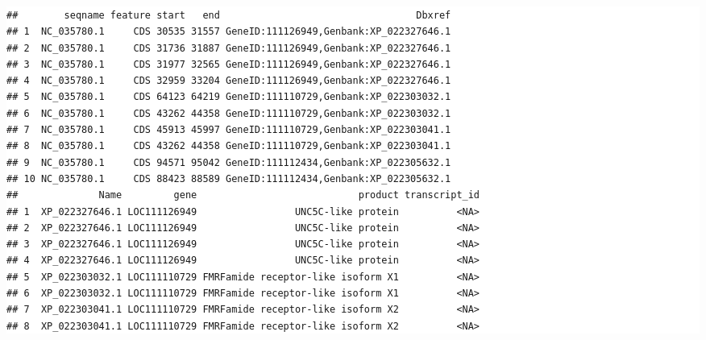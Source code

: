     ##        seqname feature start   end                                  Dbxref
    ## 1  NC_035780.1     CDS 30535 31557 GeneID:111126949,Genbank:XP_022327646.1
    ## 2  NC_035780.1     CDS 31736 31887 GeneID:111126949,Genbank:XP_022327646.1
    ## 3  NC_035780.1     CDS 31977 32565 GeneID:111126949,Genbank:XP_022327646.1
    ## 4  NC_035780.1     CDS 32959 33204 GeneID:111126949,Genbank:XP_022327646.1
    ## 5  NC_035780.1     CDS 64123 64219 GeneID:111110729,Genbank:XP_022303032.1
    ## 6  NC_035780.1     CDS 43262 44358 GeneID:111110729,Genbank:XP_022303032.1
    ## 7  NC_035780.1     CDS 45913 45997 GeneID:111110729,Genbank:XP_022303041.1
    ## 8  NC_035780.1     CDS 43262 44358 GeneID:111110729,Genbank:XP_022303041.1
    ## 9  NC_035780.1     CDS 94571 95042 GeneID:111112434,Genbank:XP_022305632.1
    ## 10 NC_035780.1     CDS 88423 88589 GeneID:111112434,Genbank:XP_022305632.1
    ##              Name         gene                            product transcript_id
    ## 1  XP_022327646.1 LOC111126949                 UNC5C-like protein          <NA>
    ## 2  XP_022327646.1 LOC111126949                 UNC5C-like protein          <NA>
    ## 3  XP_022327646.1 LOC111126949                 UNC5C-like protein          <NA>
    ## 4  XP_022327646.1 LOC111126949                 UNC5C-like protein          <NA>
    ## 5  XP_022303032.1 LOC111110729 FMRFamide receptor-like isoform X1          <NA>
    ## 6  XP_022303032.1 LOC111110729 FMRFamide receptor-like isoform X1          <NA>
    ## 7  XP_022303041.1 LOC111110729 FMRFamide receptor-like isoform X2          <NA>
    ## 8  XP_022303041.1 LOC111110729 FMRFamide receptor-like isoform X2          <NA>